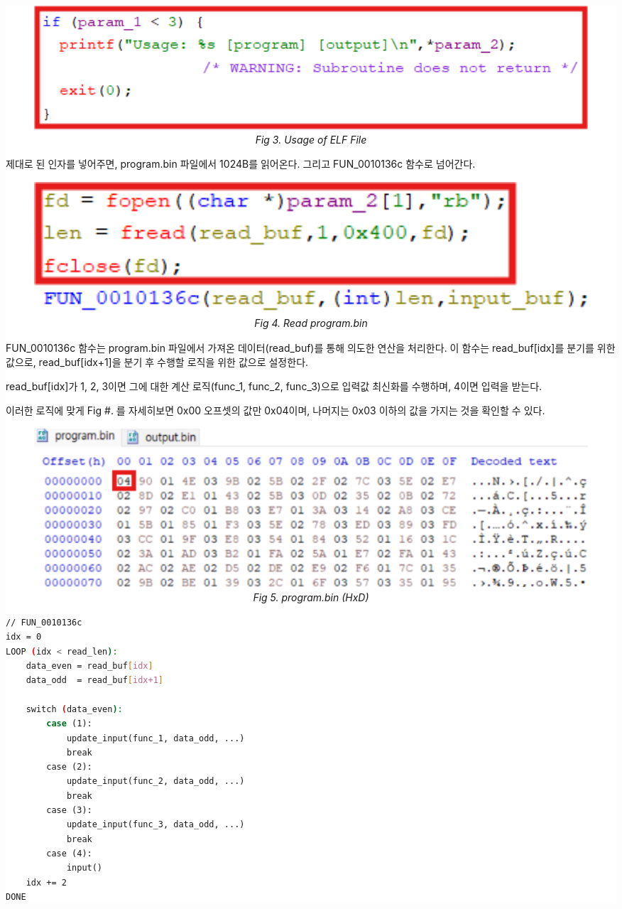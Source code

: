 <figure>
    <img alt="" src="../assets/DreamHack/ezmix/solution_1.png" style="width:100%;">
    <figcaption style="text-align:center;"><em>Fig 3. Usage of ELF File</em></figcaption>
</figure>

제대로 된 인자를 넣어주면, program.bin 파일에서 1024B를 읽어온다. 그리고 FUN_0010136c 함수로 넘어간다.

<figure>
    <img alt="" src="../assets/DreamHack/ezmix/solution_2.png" style="width:100%;">
    <figcaption style="text-align:center;"><em>Fig 4. Read program.bin</em></figcaption>
</figure>

FUN_0010136c 함수는 program.bin 파일에서 가져온 데이터(read_buf)를 통해 의도한 연산을 처리한다. 이 함수는 read_buf[idx]를 분기를 위한 값으로, read_buf[idx+1]을 분기 후 수행할 로직을 위한 값으로 설정한다. 

read_buf[idx]가 1, 2, 3이면 그에 대한 계산 로직(func_1, func_2, func_3)으로 입력값 최신화를 수행하며, 4이면 입력을 받는다.

이러한 로직에 맞게 Fig #. 를 자세히보면 0x00 오프셋의 값만 0x04이며, 나머지는 0x03 이하의 값을 가지는 것을 확인할 수 있다. 

<figure>
    <img alt="" src="../assets/DreamHack/ezmix/solution_3.png" style="width:100%;">
    <figcaption style="text-align:center;"><em>Fig 5. program.bin (HxD)</em></figcaption>
</figure>

```bash
// FUN_0010136c
idx = 0
LOOP (idx < read_len):
    data_even = read_buf[idx]
    data_odd  = read_buf[idx+1]

    switch (data_even):
        case (1):
            update_input(func_1, data_odd, ...) 
            break
        case (2):
            update_input(func_2, data_odd, ...) 
            break
        case (3):
            update_input(func_3, data_odd, ...)
            break
        case (4):
            input()
    idx += 2
DONE
```